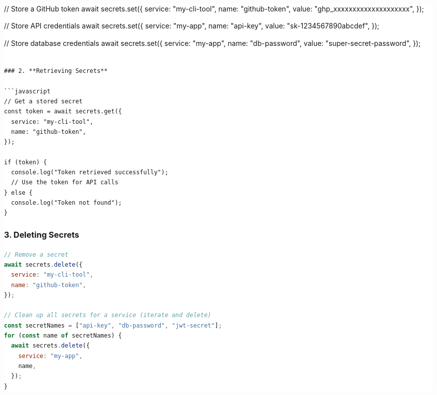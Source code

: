// Store a GitHub token
await secrets.set({
  service: "my-cli-tool",
  name: "github-token",
  value: "ghp_xxxxxxxxxxxxxxxxxxxx",
});

// Store API credentials
await secrets.set({
  service: "my-app",
  name: "api-key",
  value: "sk-1234567890abcdef",
});

// Store database credentials
await secrets.set({
  service: "my-app",
  name: "db-password",
  value: "super-secret-password",
});
```

### 2. **Retrieving Secrets**

```javascript
// Get a stored secret
const token = await secrets.get({
  service: "my-cli-tool",
  name: "github-token",
});

if (token) {
  console.log("Token retrieved successfully");
  // Use the token for API calls
} else {
  console.log("Token not found");
}
```

### 3. **Deleting Secrets**

```javascript
// Remove a secret
await secrets.delete({
  service: "my-cli-tool",
  name: "github-token",
});

// Clean up all secrets for a service (iterate and delete)
const secretNames = ["api-key", "db-password", "jwt-secret"];
for (const name of secretNames) {
  await secrets.delete({
    service: "my-app",
    name,
  });
}
```
